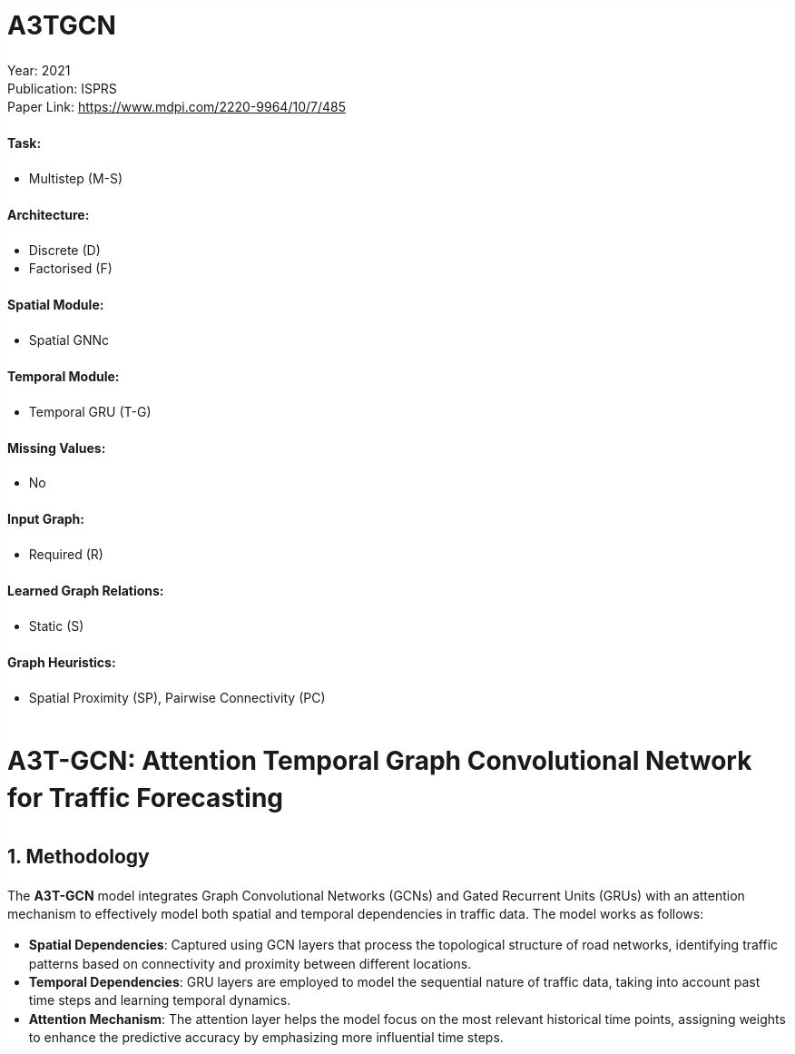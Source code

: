 # A3TGCN

Year: 2021  
Publication: ISPRS  
Paper Link: https://www.mdpi.com/2220-9964/10/7/485

#### Task:

- Multistep (M-S)

#### Architecture:

- Discrete (D)
- Factorised (F)

#### Spatial Module:

- Spatial GNNc

#### Temporal Module:

- Temporal GRU (T-G)

#### Missing Values:

- No

#### Input Graph:

- Required (R)

#### Learned Graph Relations:

- Static (S)

#### Graph Heuristics:

- Spatial Proximity (SP), Pairwise Connectivity (PC)

# A3T-GCN: Attention Temporal Graph Convolutional Network for Traffic Forecasting

## 1. Methodology

The **A3T-GCN** model integrates Graph Convolutional Networks (GCNs) and Gated Recurrent Units (GRUs) with an attention mechanism to effectively model both spatial and temporal dependencies in traffic data. The model works as follows:

- **Spatial Dependencies**: Captured using GCN layers that process the topological structure of road networks, identifying traffic patterns based on connectivity and proximity between different locations.
- **Temporal Dependencies**: GRU layers are employed to model the sequential nature of traffic data, taking into account past time steps and learning temporal dynamics.
- **Attention Mechanism**: The attention layer helps the model focus on the most relevant historical time points, assigning weights to enhance the predictive accuracy by emphasizing more influential time steps.
